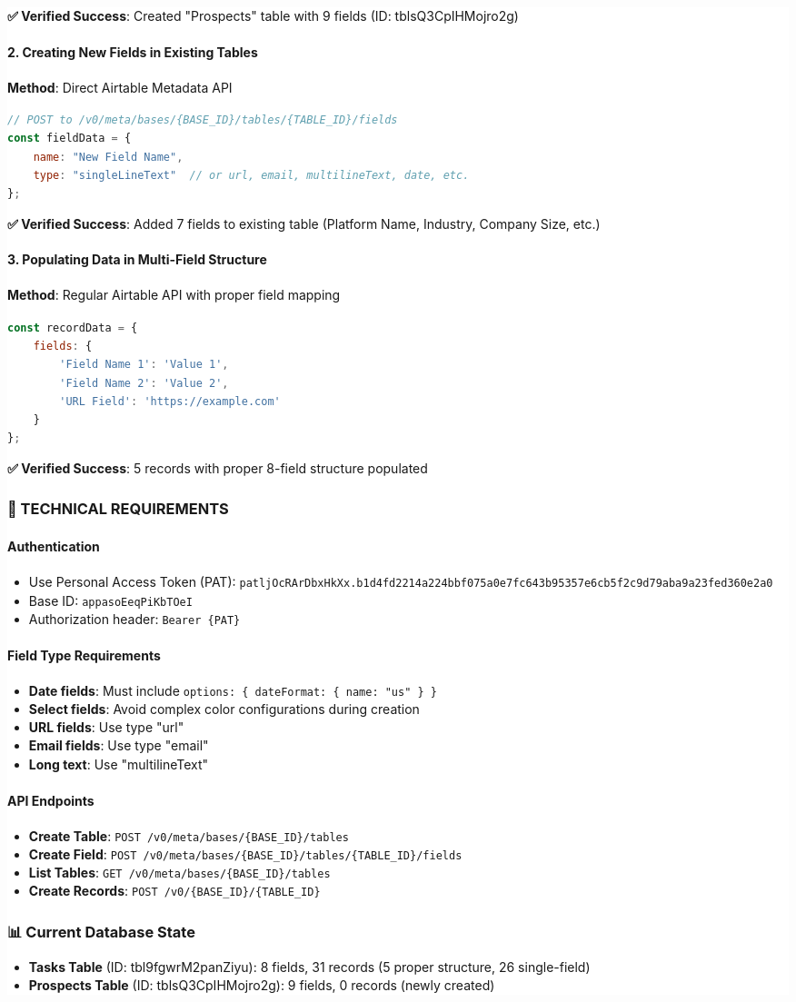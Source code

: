 **✅ Verified Success**: Created "Prospects" table with 9 fields (ID: tblsQ3CpIHMojro2g)

#### 2. Creating New Fields in Existing Tables
**Method**: Direct Airtable Metadata API
```javascript
// POST to /v0/meta/bases/{BASE_ID}/tables/{TABLE_ID}/fields
const fieldData = {
    name: "New Field Name",
    type: "singleLineText"  // or url, email, multilineText, date, etc.
};
```
**✅ Verified Success**: Added 7 fields to existing table (Platform Name, Industry, Company Size, etc.)

#### 3. Populating Data in Multi-Field Structure
**Method**: Regular Airtable API with proper field mapping
```javascript
const recordData = {
    fields: {
        'Field Name 1': 'Value 1',
        'Field Name 2': 'Value 2',
        'URL Field': 'https://example.com'
    }
};
```
**✅ Verified Success**: 5 records with proper 8-field structure populated

### 🔧 TECHNICAL REQUIREMENTS

#### Authentication
- Use Personal Access Token (PAT): `patljOcRArDbxHkXx.b1d4fd2214a224bbf075a0e7fc643b95357e6cb5f2c9d79aba9a23fed360e2a0`
- Base ID: `appasoEeqPiKbTOeI`
- Authorization header: `Bearer {PAT}`

#### Field Type Requirements
- **Date fields**: Must include `options: { dateFormat: { name: "us" } }`
- **Select fields**: Avoid complex color configurations during creation
- **URL fields**: Use type "url" 
- **Email fields**: Use type "email"
- **Long text**: Use "multilineText"

#### API Endpoints
- **Create Table**: `POST /v0/meta/bases/{BASE_ID}/tables`
- **Create Field**: `POST /v0/meta/bases/{BASE_ID}/tables/{TABLE_ID}/fields`
- **List Tables**: `GET /v0/meta/bases/{BASE_ID}/tables`
- **Create Records**: `POST /v0/{BASE_ID}/{TABLE_ID}`

### 📊 Current Database State
- **Tasks Table** (ID: tbl9fgwrM2panZiyu): 8 fields, 31 records (5 proper structure, 26 single-field)
- **Prospects Table** (ID: tblsQ3CpIHMojro2g): 9 fields, 0 records (newly created)
